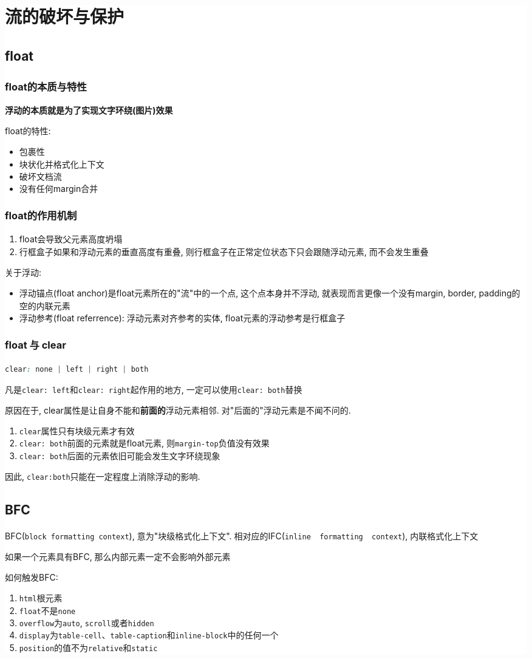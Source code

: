 # 流的破坏与保护

## float

### float的本质与特性

**浮动的本质就是为了实现文字环绕(图片)效果**

float的特性:

- 包裹性
- 块状化并格式化上下文
- 破坏文档流
- 没有任何margin合并

### float的作用机制

1. float会导致父元素高度坍塌
2. 行框盒子如果和浮动元素的垂直高度有重叠, 则行框盒子在正常定位状态下只会跟随浮动元素, 而不会发生重叠

关于浮动:

- 浮动锚点(float anchor)是float元素所在的"流"中的一个点, 这个点本身并不浮动, 就表现而言更像一个没有margin, border, padding的空的内联元素
- 浮动参考(float referrence): 浮动元素对齐参考的实体, float元素的浮动参考是行框盒子

### float 与 clear

```css
clear: none | left | right | both
```

凡是`clear: left`和`clear: right`起作用的地方, 一定可以使用`clear: both`替换

原因在于, clear属性是让自身不能和**前面的**浮动元素相邻. 对"后面的"浮动元素是不闻不问的. 

1. `clear`属性只有块级元素才有效
2. `clear: both`前面的元素就是float元素, 则`margin-top`负值没有效果
3. `clear: both`后面的元素依旧可能会发生文字环绕现象

因此, `clear:both`只能在一定程度上消除浮动的影响. 


## BFC

BFC(`block formatting context`), 意为"块级格式化上下文". 相对应的IFC(`inline  formatting  context`), 内联格式化上下文

如果一个元素具有BFC, 那么内部元素一定不会影响外部元素

如何触发BFC:

1. `html`根元素
2. `float`不是`none`
3. `overflow`为`auto`, `scroll`或者`hidden`
4. `display`为`table-cell`、`table-caption`和`inline-block`中的任何一个
5. `position`的值不为`relative`和`static`
